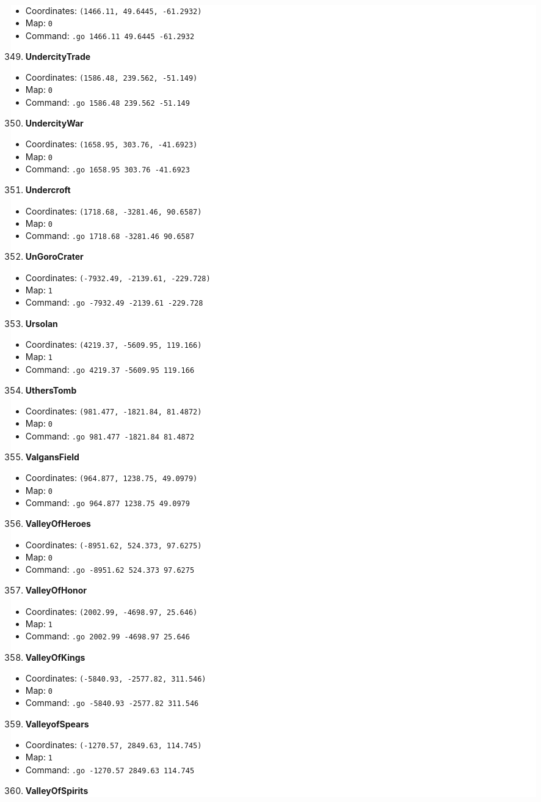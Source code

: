    - Coordinates: `(1466.11, 49.6445, -61.2932)`
   - Map: `0`
   - Command: `.go 1466.11 49.6445 -61.2932`
349. **UndercityTrade**

   - Coordinates: `(1586.48, 239.562, -51.149)`
   - Map: `0`
   - Command: `.go 1586.48 239.562 -51.149`
350. **UndercityWar**

   - Coordinates: `(1658.95, 303.76, -41.6923)`
   - Map: `0`
   - Command: `.go 1658.95 303.76 -41.6923`
351. **Undercroft**

   - Coordinates: `(1718.68, -3281.46, 90.6587)`
   - Map: `0`
   - Command: `.go 1718.68 -3281.46 90.6587`
352. **UnGoroCrater**

   - Coordinates: `(-7932.49, -2139.61, -229.728)`
   - Map: `1`
   - Command: `.go -7932.49 -2139.61 -229.728`
353. **Ursolan**

   - Coordinates: `(4219.37, -5609.95, 119.166)`
   - Map: `1`
   - Command: `.go 4219.37 -5609.95 119.166`
354. **UthersTomb**

   - Coordinates: `(981.477, -1821.84, 81.4872)`
   - Map: `0`
   - Command: `.go 981.477 -1821.84 81.4872`
355. **ValgansField**

   - Coordinates: `(964.877, 1238.75, 49.0979)`
   - Map: `0`
   - Command: `.go 964.877 1238.75 49.0979`
356. **ValleyOfHeroes**

   - Coordinates: `(-8951.62, 524.373, 97.6275)`
   - Map: `0`
   - Command: `.go -8951.62 524.373 97.6275`
357. **ValleyOfHonor**

   - Coordinates: `(2002.99, -4698.97, 25.646)`
   - Map: `1`
   - Command: `.go 2002.99 -4698.97 25.646`
358. **ValleyOfKings**

   - Coordinates: `(-5840.93, -2577.82, 311.546)`
   - Map: `0`
   - Command: `.go -5840.93 -2577.82 311.546`
359. **ValleyofSpears**

   - Coordinates: `(-1270.57, 2849.63, 114.745)`
   - Map: `1`
   - Command: `.go -1270.57 2849.63 114.745`
360. **ValleyOfSpirits**
